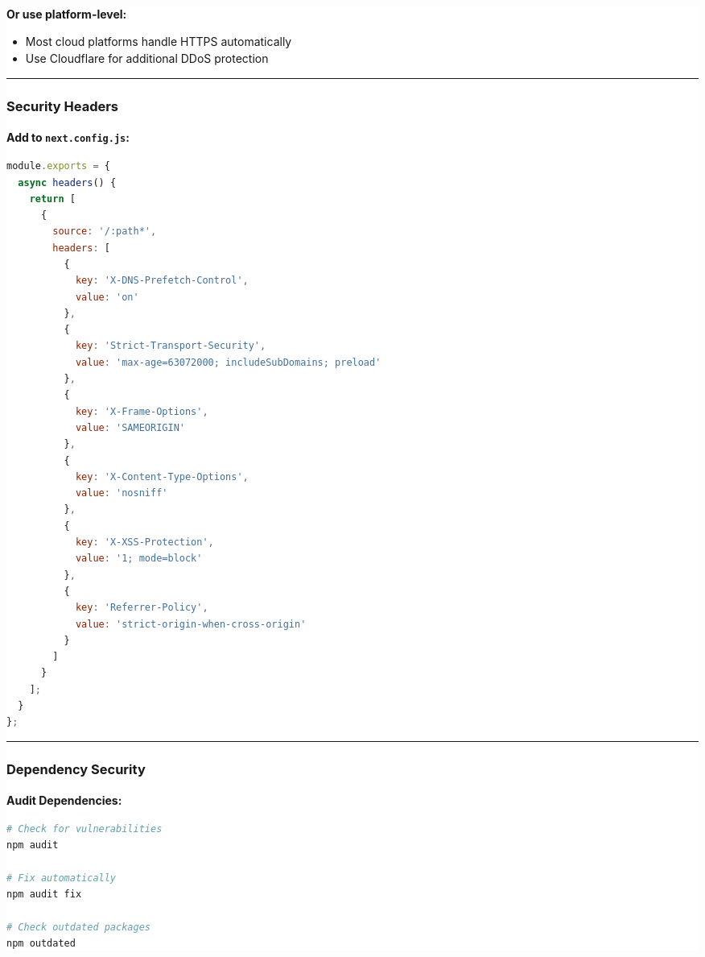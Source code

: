 **Or use platform-level:**
- Most cloud platforms handle HTTPS automatically
- Use Cloudflare for additional DDoS protection

---

### Security Headers

**Add to `next.config.js`:**
```javascript
module.exports = {
  async headers() {
    return [
      {
        source: '/:path*',
        headers: [
          {
            key: 'X-DNS-Prefetch-Control',
            value: 'on'
          },
          {
            key: 'Strict-Transport-Security',
            value: 'max-age=63072000; includeSubDomains; preload'
          },
          {
            key: 'X-Frame-Options',
            value: 'SAMEORIGIN'
          },
          {
            key: 'X-Content-Type-Options',
            value: 'nosniff'
          },
          {
            key: 'X-XSS-Protection',
            value: '1; mode=block'
          },
          {
            key: 'Referrer-Policy',
            value: 'strict-origin-when-cross-origin'
          }
        ]
      }
    ];
  }
};
```

---

### Dependency Security

**Audit Dependencies:**
```bash
# Check for vulnerabilities
npm audit

# Fix automatically
npm audit fix

# Check outdated packages
npm outdated
```
